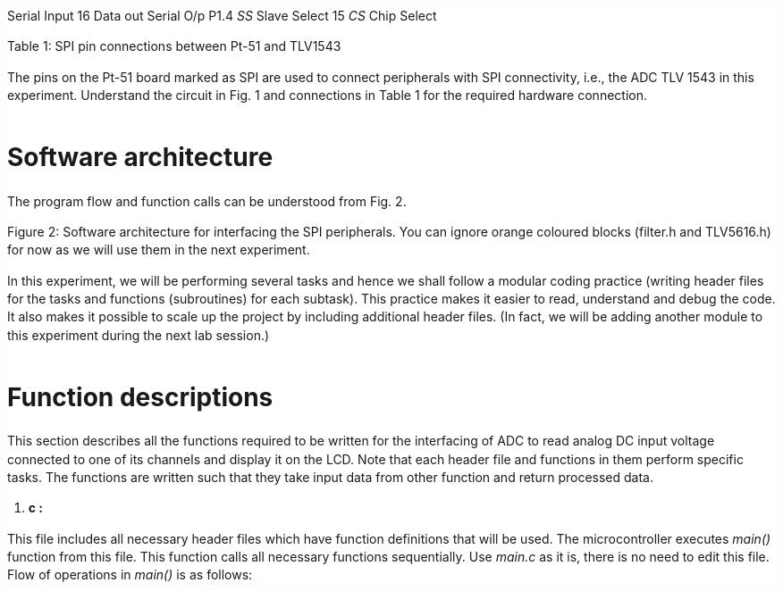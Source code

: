    <td width="132">Serial Input</td>

   <td width="43">16</td>

   <td width="84">Data out</td>

   <td width="127">Serial O/p</td>

  </tr>

  <tr>

   <td width="47">P1.4</td>

   <td width="84"><em>SS</em></td>

   <td width="132">Slave Select</td>

   <td width="43">15</td>

   <td width="84"><em>CS</em></td>

   <td width="127">Chip Select</td>

  </tr>

 </tbody>

</table>

Table 1: SPI pin connections between Pt-51 and TLV1543

The pins on the Pt-51 board marked as SPI are used to connect peripherals with SPI connectivity, i.e., the ADC TLV 1543 in this experiment. Understand the circuit in Fig. 1 and connections in Table 1 for the required hardware connection.

<h1>Software architecture</h1>

The program flow and function calls can be understood from Fig. 2.

Figure 2: Software architecture for interfacing the SPI peripherals. You can ignore orange coloured blocks (filter.h and TLV5616.h) for now as we will use them in the next experiment.

In this experiment, we will be performing several tasks and hence we shall follow a modular coding practice (writing header files for the tasks and functions (subroutines) for each subtask). This practice makes it easier to read, understand and debug the code. It also makes it possible to scale up the project by including additional header files. (In fact, we will be adding another module to this experiment during the next lab session.)

<h1>Function descriptions</h1>

This section describes all the functions required to be written for the interfacing of ADC to read analog DC input voltage connected to one of its channels and display it on the LCD. Note that each header file and functions in them perform specific tasks. The functions are written such that they take input data from other function and return processed data.

<ol>

 <li><strong>c :</strong></li>

</ol>

This file includes all necessary header files which have function definitions that will be used. The microcontroller executes <em>main() </em>function from this file. This function calls all necessary functions sequentially. Use <em>main.c </em>as it is, there is no need to edit this file. Flow of operations in <em>main() </em>is as follows:
